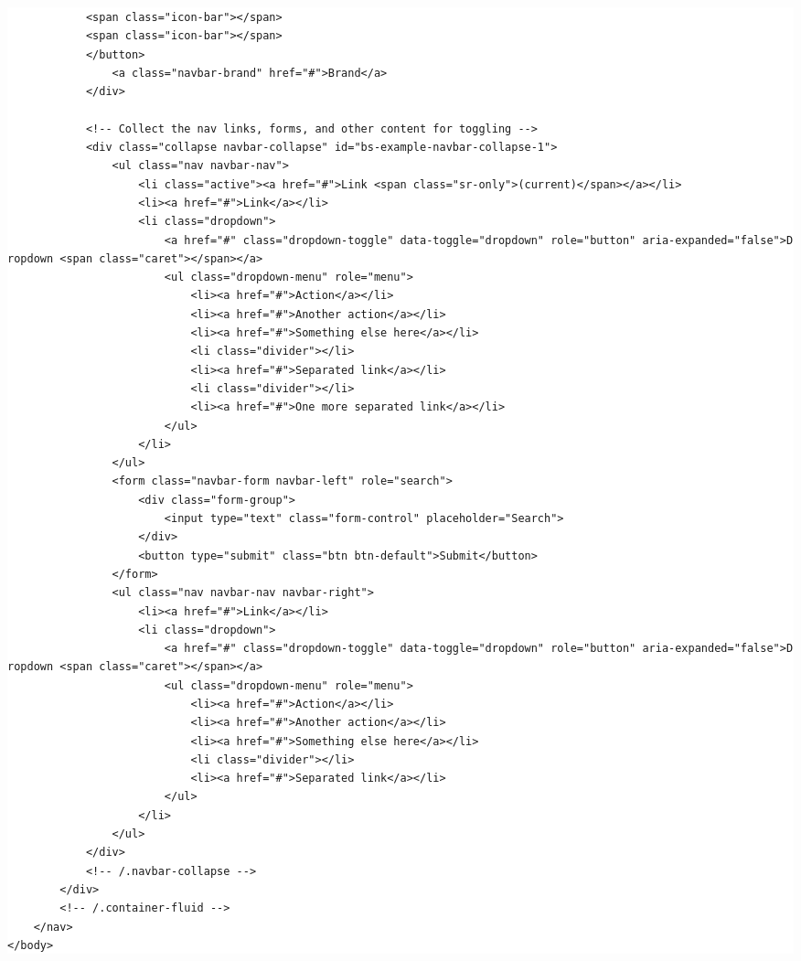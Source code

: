                 <span class="icon-bar"></span>
                <span class="icon-bar"></span>
                </button>
                    <a class="navbar-brand" href="#">Brand</a>
                </div>

                <!-- Collect the nav links, forms, and other content for toggling -->
                <div class="collapse navbar-collapse" id="bs-example-navbar-collapse-1">
                    <ul class="nav navbar-nav">
                        <li class="active"><a href="#">Link <span class="sr-only">(current)</span></a></li>
                        <li><a href="#">Link</a></li>
                        <li class="dropdown">
                            <a href="#" class="dropdown-toggle" data-toggle="dropdown" role="button" aria-expanded="false">Dropdown <span class="caret"></span></a>
                            <ul class="dropdown-menu" role="menu">
                                <li><a href="#">Action</a></li>
                                <li><a href="#">Another action</a></li>
                                <li><a href="#">Something else here</a></li>
                                <li class="divider"></li>
                                <li><a href="#">Separated link</a></li>
                                <li class="divider"></li>
                                <li><a href="#">One more separated link</a></li>
                            </ul>
                        </li>
                    </ul>
                    <form class="navbar-form navbar-left" role="search">
                        <div class="form-group">
                            <input type="text" class="form-control" placeholder="Search">
                        </div>
                        <button type="submit" class="btn btn-default">Submit</button>
                    </form>
                    <ul class="nav navbar-nav navbar-right">
                        <li><a href="#">Link</a></li>
                        <li class="dropdown">
                            <a href="#" class="dropdown-toggle" data-toggle="dropdown" role="button" aria-expanded="false">Dropdown <span class="caret"></span></a>
                            <ul class="dropdown-menu" role="menu">
                                <li><a href="#">Action</a></li>
                                <li><a href="#">Another action</a></li>
                                <li><a href="#">Something else here</a></li>
                                <li class="divider"></li>
                                <li><a href="#">Separated link</a></li>
                            </ul>
                        </li>
                    </ul>
                </div>
                <!-- /.navbar-collapse -->
            </div>
            <!-- /.container-fluid -->
        </nav>
    </body>
